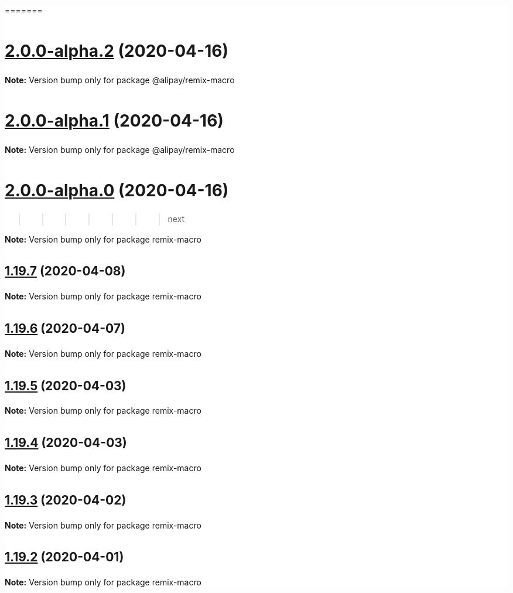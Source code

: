 =======

# [2.0.0-alpha.2](https://code.alipay.com/remix/remix/compare/v2.0.0-alpha.1...v2.0.0-alpha.2) (2020-04-16)

**Note:** Version bump only for package @alipay/remix-macro

# [2.0.0-alpha.1](https://code.alipay.com/remix/remix/compare/v2.0.0-alpha.0...v2.0.0-alpha.1) (2020-04-16)

**Note:** Version bump only for package @alipay/remix-macro

# [2.0.0-alpha.0](https://code.alipay.com/remix/remix/compare/v1.19.7...v2.0.0-alpha.0) (2020-04-16)

> > > > > > > next

**Note:** Version bump only for package remix-macro

## [1.19.7](https://code.alipay.com/remix/remix/compare/v1.19.6...v1.19.7) (2020-04-08)

**Note:** Version bump only for package remix-macro

## [1.19.6](https://code.alipay.com/remix/remix/compare/v1.19.5...v1.19.6) (2020-04-07)

**Note:** Version bump only for package remix-macro

## [1.19.5](https://code.alipay.com/remix/remix/compare/v1.19.4...v1.19.5) (2020-04-03)

**Note:** Version bump only for package remix-macro

## [1.19.4](https://code.alipay.com/remix/remix/compare/v1.19.3...v1.19.4) (2020-04-03)

**Note:** Version bump only for package remix-macro

## [1.19.3](https://code.alipay.com/remix/remix/compare/v1.19.2...v1.19.3) (2020-04-02)

**Note:** Version bump only for package remix-macro

## [1.19.2](https://code.alipay.com/remix/remix/compare/v1.19.1...v1.19.2) (2020-04-01)

**Note:** Version bump only for package remix-macro
